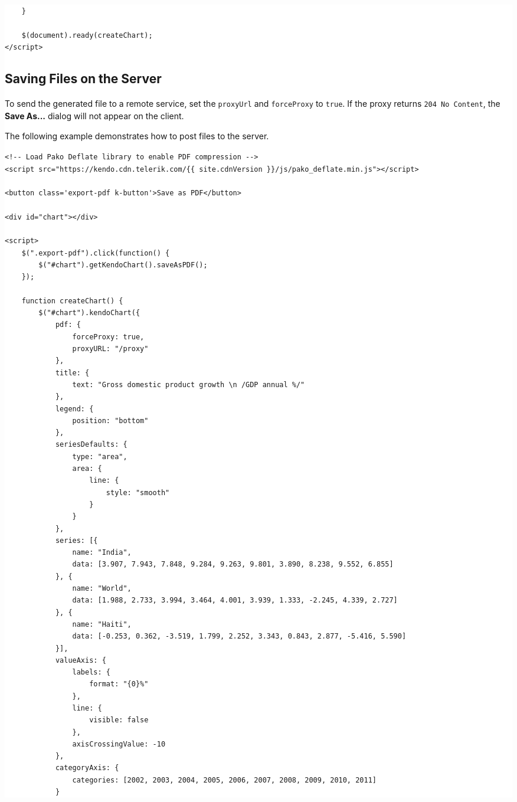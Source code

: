         }

        $(document).ready(createChart);
    </script>

## Saving Files on the Server

To send the generated file to a remote service, set the `proxyUrl` and `forceProxy` to `true`. If the proxy returns `204 No Content`, the **Save As...** dialog will not appear on the client.

The following example demonstrates how to post files to the server.

    <!-- Load Pako Deflate library to enable PDF compression -->
    <script src="https://kendo.cdn.telerik.com/{{ site.cdnVersion }}/js/pako_deflate.min.js"></script>

    <button class='export-pdf k-button'>Save as PDF</button>

    <div id="chart"></div>

    <script>
        $(".export-pdf").click(function() {
            $("#chart").getKendoChart().saveAsPDF();
        });

        function createChart() {
            $("#chart").kendoChart({
                pdf: {
                    forceProxy: true,
                    proxyURL: "/proxy"
                },
                title: {
                    text: "Gross domestic product growth \n /GDP annual %/"
                },
                legend: {
                    position: "bottom"
                },
                seriesDefaults: {
                    type: "area",
                    area: {
                        line: {
                            style: "smooth"
                        }
                    }
                },
                series: [{
                    name: "India",
                    data: [3.907, 7.943, 7.848, 9.284, 9.263, 9.801, 3.890, 8.238, 9.552, 6.855]
                }, {
                    name: "World",
                    data: [1.988, 2.733, 3.994, 3.464, 4.001, 3.939, 1.333, -2.245, 4.339, 2.727]
                }, {
                    name: "Haiti",
                    data: [-0.253, 0.362, -3.519, 1.799, 2.252, 3.343, 0.843, 2.877, -5.416, 5.590]
                }],
                valueAxis: {
                    labels: {
                        format: "{0}%"
                    },
                    line: {
                        visible: false
                    },
                    axisCrossingValue: -10
                },
                categoryAxis: {
                    categories: [2002, 2003, 2004, 2005, 2006, 2007, 2008, 2009, 2010, 2011]
                }